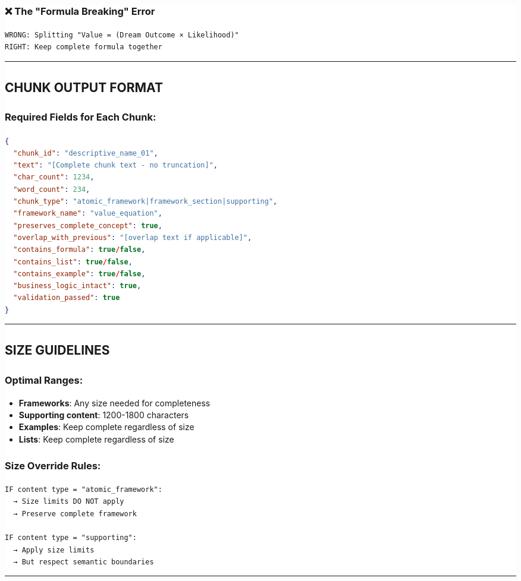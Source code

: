### ❌ The "Formula Breaking" Error
```
WRONG: Splitting "Value = (Dream Outcome × Likelihood)" 
RIGHT: Keep complete formula together
```

---

## CHUNK OUTPUT FORMAT

### Required Fields for Each Chunk:
```json
{
  "chunk_id": "descriptive_name_01",
  "text": "[Complete chunk text - no truncation]",
  "char_count": 1234,
  "word_count": 234,
  "chunk_type": "atomic_framework|framework_section|supporting",
  "framework_name": "value_equation",
  "preserves_complete_concept": true,
  "overlap_with_previous": "[overlap text if applicable]",
  "contains_formula": true/false,
  "contains_list": true/false,
  "contains_example": true/false,
  "business_logic_intact": true,
  "validation_passed": true
}
```

---

## SIZE GUIDELINES

### Optimal Ranges:
- **Frameworks**: Any size needed for completeness
- **Supporting content**: 1200-1800 characters
- **Examples**: Keep complete regardless of size
- **Lists**: Keep complete regardless of size

### Size Override Rules:
```
IF content type = "atomic_framework":
  → Size limits DO NOT apply
  → Preserve complete framework

IF content type = "supporting":
  → Apply size limits
  → But respect semantic boundaries
```

---